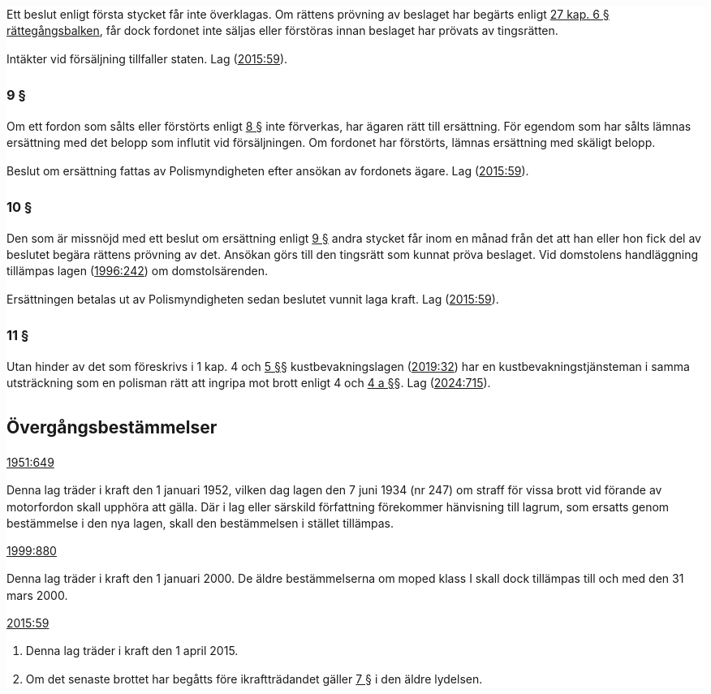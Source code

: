 Ett beslut enligt första stycket får inte överklagas. Om rättens prövning av beslaget har begärts enligt [27 kap. 6 § rättegångsbalken](https://selex.se/eli/sfs/1942/740#kap27.6), får dock fordonet inte säljas eller förstöras innan beslaget har prövats av tingsrätten.

Intäkter vid försäljning tillfaller staten. Lag ([2015:59](https://selex.se/eli/sfs/2015/59)).

### 9 §

Om ett fordon som sålts eller förstörts enligt [8 §](#8) inte förverkas, har ägaren rätt till ersättning. För egendom som har sålts lämnas ersättning med det belopp som influtit vid försäljningen. Om fordonet har förstörts, lämnas ersättning med skäligt belopp.

Beslut om ersättning fattas av Polismyndigheten efter ansökan av fordonets ägare. Lag ([2015:59](https://selex.se/eli/sfs/2015/59)).

### 10 §

Den som är missnöjd med ett beslut om ersättning enligt [9 §](#9) andra stycket får inom en månad från det att han eller hon fick del av beslutet begära rättens prövning av det. Ansökan görs till den tingsrätt som kunnat pröva beslaget. Vid domstolens handläggning tillämpas lagen ([1996:242](https://selex.se/eli/sfs/1996/242)) om domstolsärenden.

Ersättningen betalas ut av Polismyndigheten sedan beslutet vunnit laga kraft. Lag ([2015:59](https://selex.se/eli/sfs/2015/59)).

### 11 §

Utan hinder av det som föreskrivs i 1 kap. 4 och [5 §](#5)§ kustbevakningslagen ([2019:32](https://selex.se/eli/sfs/2019/32)) har en kustbevakningstjänsteman i samma utsträckning som en polisman rätt att ingripa mot brott enligt 4 och [4 a §](#4a)§. Lag ([2024:715](https://selex.se/eli/sfs/2024/715)).

## Övergångsbestämmelser

[1951:649](https://selex.se/eli/sfs/1951/649)

Denna lag träder i kraft den 1 januari 1952, vilken dag lagen den 7 juni 1934 (nr 247) om straff för vissa brott vid förande av motorfordon skall upphöra att gälla. Där i lag eller särskild författning förekommer hänvisning till lagrum, som ersatts genom bestämmelse i den nya lagen, skall den bestämmelsen i stället tillämpas.

[1999:880](https://selex.se/eli/sfs/1999/880)

Denna lag träder i kraft den 1 januari 2000. De äldre bestämmelserna om moped klass I skall dock tillämpas till och med den 31 mars 2000.

[2015:59](https://selex.se/eli/sfs/2015/59)

1. Denna lag träder i kraft den 1 april 2015.

2. Om det senaste brottet har begåtts före ikraftträdandet gäller [7 §](#7) i den äldre lydelsen.